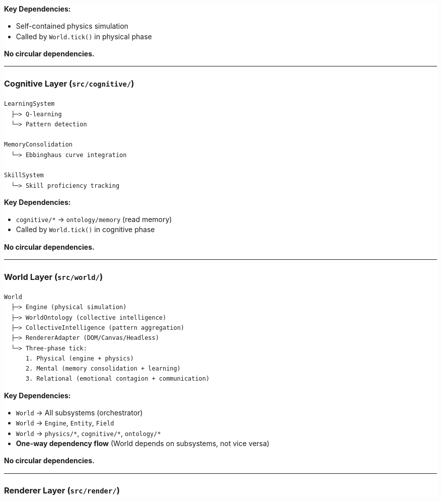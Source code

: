 **Key Dependencies:**
- Self-contained physics simulation
- Called by `World.tick()` in physical phase

**No circular dependencies.**

---

### **Cognitive Layer** (`src/cognitive/`)

```
LearningSystem
  ├─> Q-learning
  └─> Pattern detection

MemoryConsolidation
  └─> Ebbinghaus curve integration

SkillSystem
  └─> Skill proficiency tracking
```

**Key Dependencies:**
- `cognitive/*` → `ontology/memory` (read memory)
- Called by `World.tick()` in cognitive phase

**No circular dependencies.**

---

### **World Layer** (`src/world/`)

```
World
  ├─> Engine (physical simulation)
  ├─> WorldOntology (collective intelligence)
  ├─> CollectiveIntelligence (pattern aggregation)
  ├─> RendererAdapter (DOM/Canvas/Headless)
  └─> Three-phase tick:
      1. Physical (engine + physics)
      2. Mental (memory consolidation + learning)
      3. Relational (emotional contagion + communication)
```

**Key Dependencies:**
- `World` → All subsystems (orchestrator)
- `World` → `Engine`, `Entity`, `Field`
- `World` → `physics/*`, `cognitive/*`, `ontology/*`
- **One-way dependency flow** (World depends on subsystems, not vice versa)

**No circular dependencies.**

---

### **Renderer Layer** (`src/render/`)
